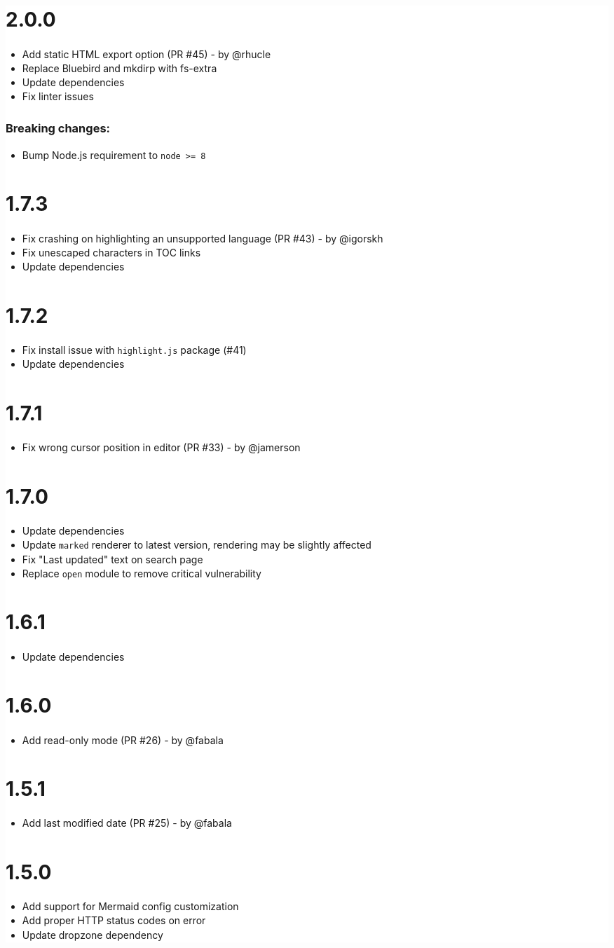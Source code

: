 # 2.0.0
- Add static HTML export option (PR #45) - by @rhucle
- Replace Bluebird and mkdirp with fs-extra
- Update dependencies
- Fix linter issues

### Breaking changes:
- Bump Node.js requirement to `node >= 8`

# 1.7.3
- Fix crashing on highlighting an unsupported language (PR #43) - by @igorskh
- Fix unescaped characters in TOC links
- Update dependencies

# 1.7.2
- Fix install issue with `highlight.js` package (#41)
- Update dependencies

# 1.7.1
- Fix wrong cursor position in editor (PR #33) - by @jamerson

# 1.7.0
- Update dependencies
- Update `marked` renderer to latest version, rendering may be slightly affected
- Fix "Last updated" text on search page
- Replace `open` module to remove critical vulnerability

# 1.6.1
- Update dependencies

# 1.6.0
- Add read-only mode (PR #26) - by @fabala

# 1.5.1
- Add last modified date (PR #25) - by @fabala

# 1.5.0
- Add support for Mermaid config customization
- Add proper HTTP status codes on error
- Update dropzone dependency
